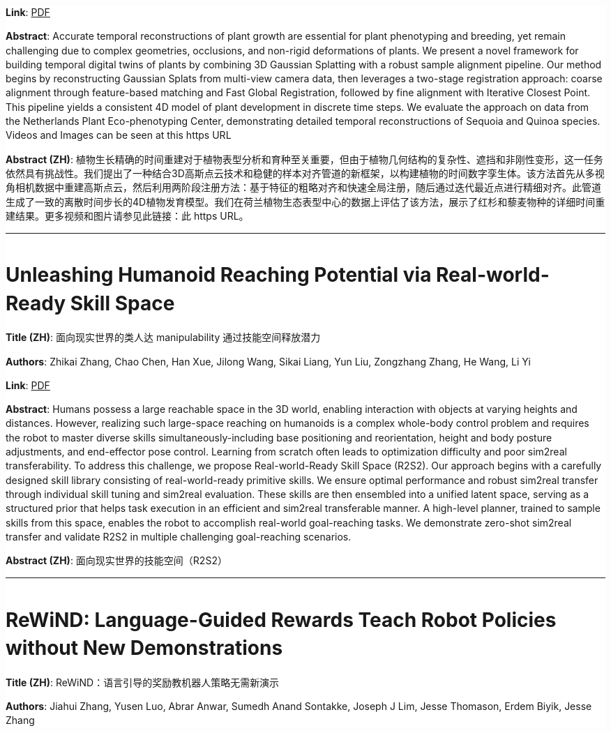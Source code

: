 **Link**: [PDF](https://arxiv.org/pdf/2505.10923)  

**Abstract**: Accurate temporal reconstructions of plant growth are essential for plant phenotyping and breeding, yet remain challenging due to complex geometries, occlusions, and non-rigid deformations of plants. We present a novel framework for building temporal digital twins of plants by combining 3D Gaussian Splatting with a robust sample alignment pipeline. Our method begins by reconstructing Gaussian Splats from multi-view camera data, then leverages a two-stage registration approach: coarse alignment through feature-based matching and Fast Global Registration, followed by fine alignment with Iterative Closest Point. This pipeline yields a consistent 4D model of plant development in discrete time steps. We evaluate the approach on data from the Netherlands Plant Eco-phenotyping Center, demonstrating detailed temporal reconstructions of Sequoia and Quinoa species. Videos and Images can be seen at this https URL 

**Abstract (ZH)**: 植物生长精确的时间重建对于植物表型分析和育种至关重要，但由于植物几何结构的复杂性、遮挡和非刚性变形，这一任务依然具有挑战性。我们提出了一种结合3D高斯点云技术和稳健的样本对齐管道的新框架，以构建植物的时间数字孪生体。该方法首先从多视角相机数据中重建高斯点云，然后利用两阶段注册方法：基于特征的粗略对齐和快速全局注册，随后通过迭代最近点进行精细对齐。此管道生成了一致的离散时间步长的4D植物发育模型。我们在荷兰植物生态表型中心的数据上评估了该方法，展示了红杉和藜麦物种的详细时间重建结果。更多视频和图片请参见此链接：此 https URL。 

---
# Unleashing Humanoid Reaching Potential via Real-world-Ready Skill Space 

**Title (ZH)**: 面向现实世界的类人达 manipulability 通过技能空间释放潜力 

**Authors**: Zhikai Zhang, Chao Chen, Han Xue, Jilong Wang, Sikai Liang, Yun Liu, Zongzhang Zhang, He Wang, Li Yi  

**Link**: [PDF](https://arxiv.org/pdf/2505.10918)  

**Abstract**: Humans possess a large reachable space in the 3D world, enabling interaction with objects at varying heights and distances. However, realizing such large-space reaching on humanoids is a complex whole-body control problem and requires the robot to master diverse skills simultaneously-including base positioning and reorientation, height and body posture adjustments, and end-effector pose control. Learning from scratch often leads to optimization difficulty and poor sim2real transferability. To address this challenge, we propose Real-world-Ready Skill Space (R2S2). Our approach begins with a carefully designed skill library consisting of real-world-ready primitive skills. We ensure optimal performance and robust sim2real transfer through individual skill tuning and sim2real evaluation. These skills are then ensembled into a unified latent space, serving as a structured prior that helps task execution in an efficient and sim2real transferable manner. A high-level planner, trained to sample skills from this space, enables the robot to accomplish real-world goal-reaching tasks. We demonstrate zero-shot sim2real transfer and validate R2S2 in multiple challenging goal-reaching scenarios. 

**Abstract (ZH)**: 面向现实世界的技能空间（R2S2） 

---
# ReWiND: Language-Guided Rewards Teach Robot Policies without New Demonstrations 

**Title (ZH)**: ReWiND：语言引导的奖励教机器人策略无需新演示 

**Authors**: Jiahui Zhang, Yusen Luo, Abrar Anwar, Sumedh Anand Sontakke, Joseph J Lim, Jesse Thomason, Erdem Biyik, Jesse Zhang  
